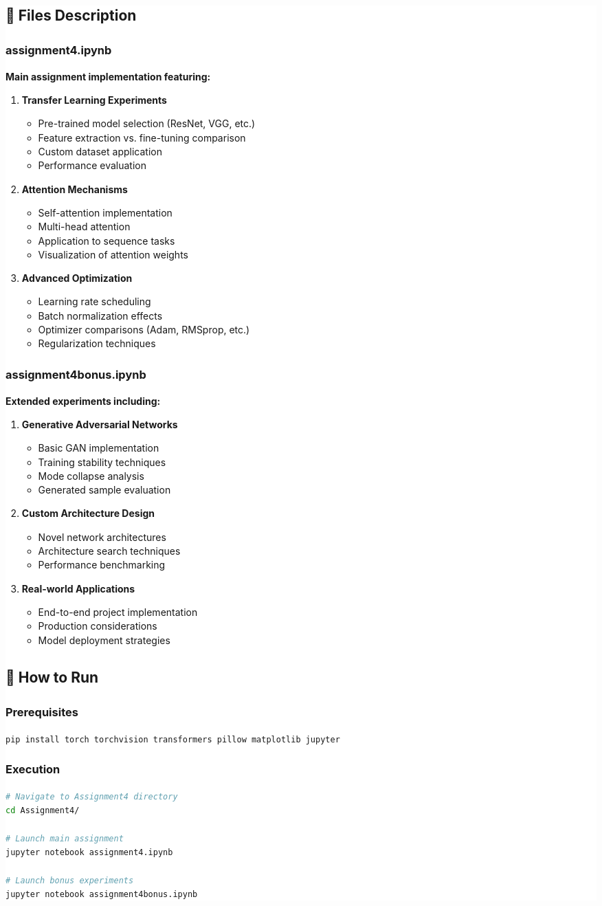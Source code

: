 ## 📁 Files Description

### assignment4.ipynb
**Main assignment implementation featuring:**

1. **Transfer Learning Experiments**
   - Pre-trained model selection (ResNet, VGG, etc.)
   - Feature extraction vs. fine-tuning comparison
   - Custom dataset application
   - Performance evaluation

2. **Attention Mechanisms**
   - Self-attention implementation
   - Multi-head attention
   - Application to sequence tasks
   - Visualization of attention weights

3. **Advanced Optimization**
   - Learning rate scheduling
   - Batch normalization effects
   - Optimizer comparisons (Adam, RMSprop, etc.)
   - Regularization techniques

### assignment4bonus.ipynb
**Extended experiments including:**

1. **Generative Adversarial Networks**
   - Basic GAN implementation
   - Training stability techniques
   - Mode collapse analysis
   - Generated sample evaluation

2. **Custom Architecture Design**
   - Novel network architectures
   - Architecture search techniques
   - Performance benchmarking

3. **Real-world Applications**
   - End-to-end project implementation
   - Production considerations
   - Model deployment strategies

## 🚀 How to Run

### Prerequisites
```bash
pip install torch torchvision transformers pillow matplotlib jupyter
```

### Execution
```bash
# Navigate to Assignment4 directory
cd Assignment4/

# Launch main assignment
jupyter notebook assignment4.ipynb

# Launch bonus experiments
jupyter notebook assignment4bonus.ipynb
```
